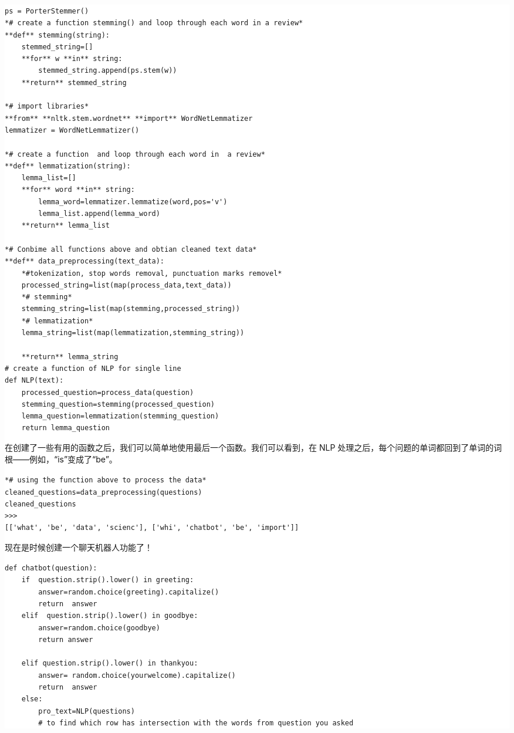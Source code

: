 ```
ps = PorterStemmer()
*# create a function stemming() and loop through each word in a review*
**def** stemming(string):
    stemmed_string=[]
    **for** w **in** string:
        stemmed_string.append(ps.stem(w))
    **return** stemmed_string

*# import libraries*
**from** **nltk.stem.wordnet** **import** WordNetLemmatizer
lemmatizer = WordNetLemmatizer()

*# create a function  and loop through each word in  a review*
**def** lemmatization(string):
    lemma_list=[]
    **for** word **in** string:
        lemma_word=lemmatizer.lemmatize(word,pos='v') 
        lemma_list.append(lemma_word)
    **return** lemma_list

*# Conbime all functions above and obtian cleaned text data* 
**def** data_preprocessing(text_data):
    *#tokenization, stop words removal, punctuation marks removel*
    processed_string=list(map(process_data,text_data))
    *# stemming*
    stemming_string=list(map(stemming,processed_string))
    *# lemmatization*
    lemma_string=list(map(lemmatization,stemming_string))

    **return** lemma_string
# create a function of NLP for single line
def NLP(text):
    processed_question=process_data(question)
    stemming_question=stemming(processed_question)
    lemma_question=lemmatization(stemming_question)
    return lemma_question
```

在创建了一些有用的函数之后，我们可以简单地使用最后一个函数。我们可以看到，在 NLP 处理之后，每个问题的单词都回到了单词的词根——例如，“is”变成了“be”。

```
*# using the function above to process the data* 
cleaned_questions=data_preprocessing(questions)
cleaned_questions
>>>
[['what', 'be', 'data', 'scienc'], ['whi', 'chatbot', 'be', 'import']]
```

现在是时候创建一个聊天机器人功能了！

```
def chatbot(question):
    if  question.strip().lower() in greeting:
        answer=random.choice(greeting).capitalize()
        return  answer
    elif  question.strip().lower() in goodbye:
        answer=random.choice(goodbye)
        return answer

    elif question.strip().lower() in thankyou:
        answer= random.choice(yourwelcome).capitalize()
        return  answer
    else:
        pro_text=NLP(questions)
        # to find which row has intersection with the words from question you asked
```